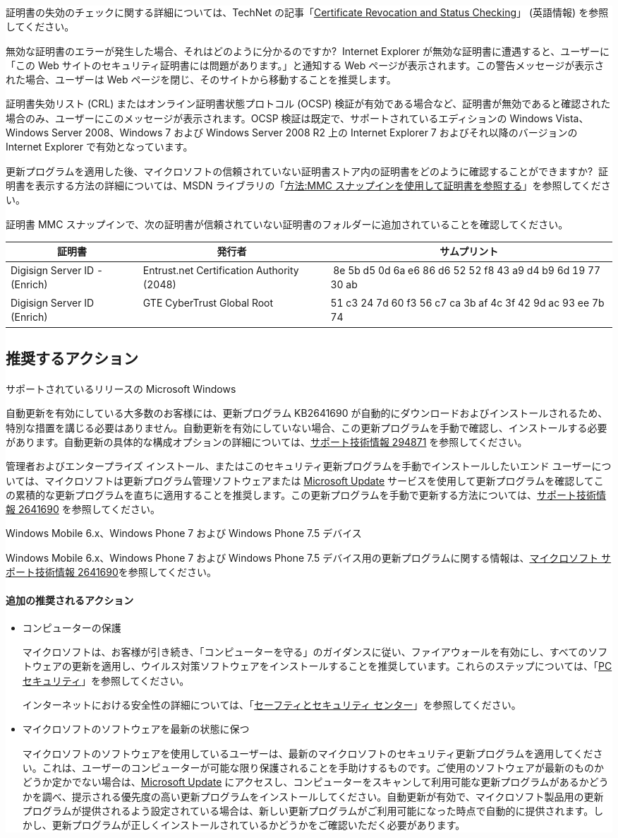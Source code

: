 証明書の失効のチェックに関する詳細については、TechNet の記事「[Certificate Revocation and Status Checking](http://technet.microsoft.com/ja-jp/library/ee619730(ws.10).aspx)」 (英語情報) を参照してください。

無効な証明書のエラーが発生した場合、それはどのように分かるのですか? 
Internet Explorer が無効な証明書に遭遇すると、ユーザーに「この Web サイトのセキュリティ証明書には問題があります。」と通知する Web ページが表示されます。この警告メッセージが表示された場合、ユーザーは Web ページを閉じ、そのサイトから移動することを推奨します。

証明書失効リスト (CRL) またはオンライン証明書状態プロトコル (OCSP) 検証が有効である場合など、証明書が無効であると確認された場合のみ、ユーザーにこのメッセージが表示されます。OCSP 検証は既定で、サポートされているエディションの Windows Vista、Windows Server 2008、Windows 7 および Windows Server 2008 R2 上の Internet Explorer 7 およびそれ以降のバージョンの Internet Explorer で有効となっています。

更新プログラムを適用した後、マイクロソフトの信頼されていない証明書ストア内の証明書をどのように確認することができますか? 
証明書を表示する方法の詳細については、MSDN ライブラリの「[方法:MMC スナップインを使用して証明書を参照する](http://msdn.microsoft.com/ja-jp/library/ms788967.aspx)」を参照してください。

証明書 MMC スナップインで、次の証明書が信頼されていない証明書のフォルダーに追加されていることを確認してください。

| 証明書                        | 発行者                                     | サムプリント                                                  |
|-------------------------------|--------------------------------------------|---------------------------------------------------------------|
| Digisign Server ID - (Enrich) | Entrust.net Certification Authority (2048) | ‎ 8e 5b d5 0d 6a e6 86 d6 52 52 f8 43 a9 d4 b9 6d 19 77 30 ab |
| Digisign Server ID (Enrich)   | GTE CyberTrust Global Root                 | ‎51 c3 24 7d 60 f3 56 c7 ca 3b af 4c 3f 42 9d ac 93 ee 7b 74  |

推奨するアクション
------------------

<span></span>
サポートされているリリースの Microsoft Windows

自動更新を有効にしている大多数のお客様には、更新プログラム KB2641690 が自動的にダウンロードおよびインストールされるため、特別な措置を講じる必要はありません。自動更新を有効にしていない場合、この更新プログラムを手動で確認し、インストールする必要があります。自動更新の具体的な構成オプションの詳細については、[サポート技術情報 294871](http://support.microsoft.com/kb/294871) を参照してください。

管理者およびエンタープライズ インストール、またはこのセキュリティ更新プログラムを手動でインストールしたいエンド ユーザーについては、マイクロソフトは更新プログラム管理ソフトウェアまたは [Microsoft Update](http://go.microsoft.com/fwlink/?linkid=40747) サービスを使用して更新プログラムを確認してこの累積的な更新プログラムを直ちに適用することを推奨します。この更新プログラムを手動で更新する方法については、[サポート技術情報 2641690](http://support.microsoft.com/kb/2641690/ja) を参照してください。

Windows Mobile 6.x、Windows Phone 7 および Windows Phone 7.5 デバイス

Windows Mobile 6.x、Windows Phone 7 および Windows Phone 7.5 デバイス用の更新プログラムに関する情報は、[マイクロソフト サポート技術情報 2641690](http://support.microsoft.com/kb/2641690/ja)を参照してください。

#### 追加の推奨されるアクション

-   コンピューターの保護

    マイクロソフトは、お客様が引き続き、「コンピューターを守る」のガイダンスに従い、ファイアウォールを有効にし、すべてのソフトウェアの更新を適用し、ウイルス対策ソフトウェアをインストールすることを推奨しています。これらのステップについては、「[PC セキュリティ](http://www.microsoft.com/ja-jp/security/pc-security/default.aspx)」を参照してください。

    インターネットにおける安全性の詳細については、「[セーフティとセキュリティ センター](http://www.microsoft.com/japan/security/default.mspx)」を参照してください。

-   マイクロソフトのソフトウェアを最新の状態に保つ

    マイクロソフトのソフトウェアを使用しているユーザーは、最新のマイクロソフトのセキュリティ更新プログラムを適用してください。これは、ユーザーのコンピューターが可能な限り保護されることを手助けするものです。ご使用のソフトウェアが最新のものかどうか定かでない場合は、[Microsoft Update](http://go.microsoft.com/fwlink/?linkid=40747) にアクセスし、コンピューターをスキャンして利用可能な更新プログラムがあるかどうかを調べ、提示される優先度の高い更新プログラムをインストールしてください。自動更新が有効で、マイクロソフト製品用の更新プログラムが提供されるよう設定されている場合は、新しい更新プログラムがご利用可能になった時点で自動的に提供されます。しかし、更新プログラムが正しくインストールされているかどうかをご確認いただく必要があります。
